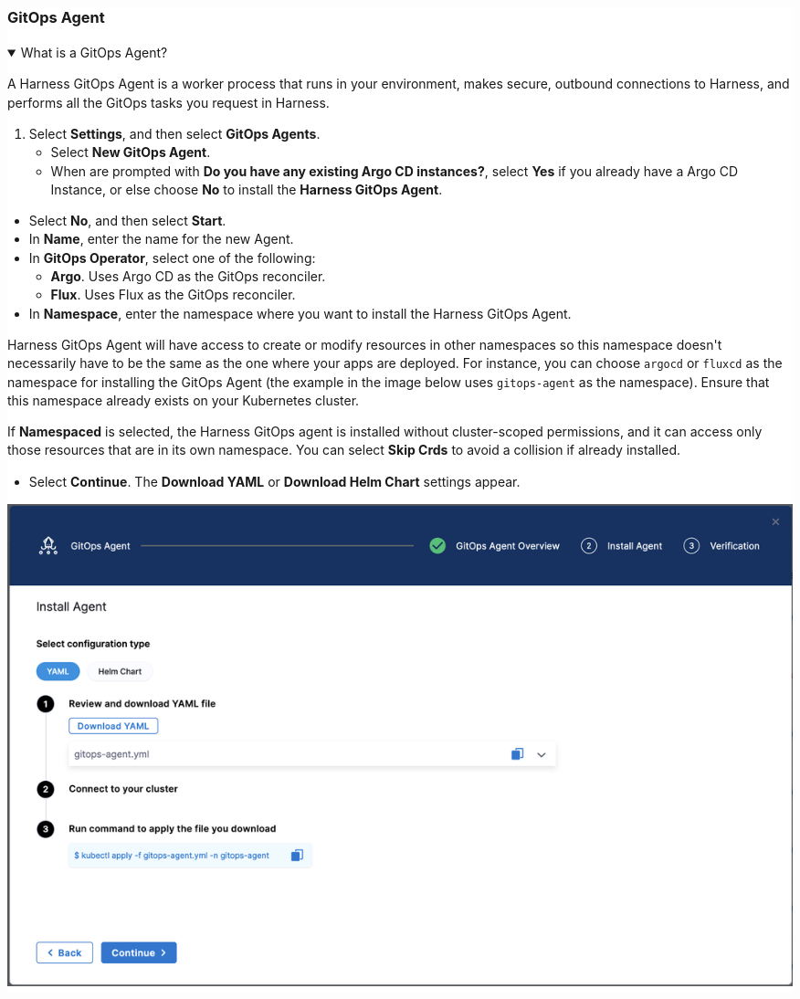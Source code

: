 ### GitOps Agent

<details open>
<summary>What is a GitOps Agent?</summary>
    
A Harness GitOps Agent is a worker process that runs in your environment, makes secure, outbound connections to Harness, and performs all the GitOps tasks you request in Harness.

</details>

1. Select **Settings**, and then select **GitOps Agents**.
   - Select **New GitOps Agent**.
   - When are prompted with **Do you have any existing Argo CD instances?**, select **Yes** if you already have a Argo CD Instance, or else choose **No** to install the **Harness GitOps Agent**.

<Tabs  queryString="gitopsagent">
<TabItem value="agent-fresh-install" label="Harness GitOps Agent Fresh Install">

- Select **No**, and then select **Start**.
- In **Name**, enter the name for the new Agent.
- In **GitOps Operator**, select one of the following:
  - **Argo**. Uses Argo CD as the GitOps reconciler.
  - **Flux**. Uses Flux as the GitOps reconciler.
- In **Namespace**, enter the namespace where you want to install the Harness GitOps Agent.

Harness GitOps Agent will have access to create or modify resources in other namespaces so this namespace doesn't necessarily have to be the same as the one where your apps are deployed. For instance, you can choose `argocd` or `fluxcd` as the namespace for installing the GitOps Agent (the example in the image below uses `gitops-agent` as the namespace). Ensure that this namespace already exists on your Kubernetes cluster.

If **Namespaced** is selected, the Harness GitOps agent is installed without cluster-scoped permissions, and it can access only those resources that are in its own namespace. You can select **Skip Crds** to avoid a collision if already installed.

- Select **Continue**. The **Download YAML** or **Download Helm Chart** settings appear.

![Download YAML or Helm chart setting](./static/k8s-manifest-tutorial/download-agent-installation-fresh.png)

